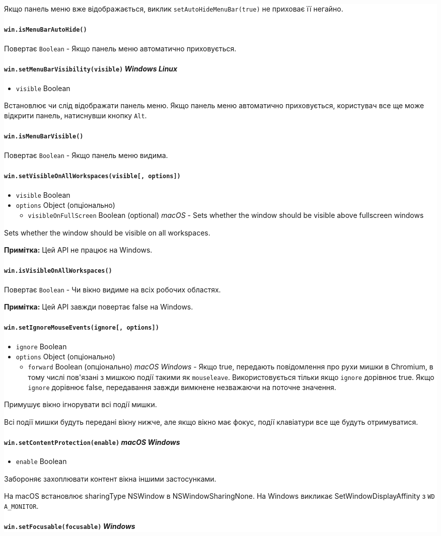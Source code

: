 Якщо панель меню вже відображається, виклик `setAutoHideMenuBar(true)` не приховає її негайно.

#### `win.isMenuBarAutoHide()`

Повертає `Boolean` - Якщо панель меню автоматично приховується.

#### `win.setMenuBarVisibility(visible)` *Windows* *Linux*

* `visible` Boolean

Встановлює чи слід відображати панель меню. Якщо панель меню автоматично приховується, користувач все ще може відкрити панель, натиснувши кнопку `Alt`.

#### `win.isMenuBarVisible()`

Повертає `Boolean` - Якщо панель меню видима.

#### `win.setVisibleOnAllWorkspaces(visible[, options])`

* `visible` Boolean
* `options` Object (опціонально) 
  * `visibleOnFullScreen` Boolean (optional) *macOS* - Sets whether the window should be visible above fullscreen windows

Sets whether the window should be visible on all workspaces.

**Примітка:** Цей API не працює на Windows.

#### `win.isVisibleOnAllWorkspaces()`

Повертає `Boolean` - Чи вікно видиме на всіх робочих областях.

**Примітка:** Цей API завжди повертає false на Windows.

#### `win.setIgnoreMouseEvents(ignore[, options])`

* `ignore` Boolean
* `options` Object (опціонально) 
  * `forward` Boolean (опціонально) *macOS* *Windows* - Якщо true, передають повідомлення про рухи мишки в Chromium, в тому числі пов'язані з мишкою події такими як `mouseleave`. Використовується тільки якщо `ignore` дорівнює true. Якщо `ignore` дорівнює false, передавання завжди вимкнене незважаючи на поточне значення.

Примушує вікно ігнорувати всі події мишки.

Всі події мишки будуть передані вікну нижче, але якщо вікно має фокус, події клавіатури все ще будуть отримуватися.

#### `win.setContentProtection(enable)` *macOS* *Windows*

* `enable` Boolean

Забороняє захоплювати контент вікна іншими застосунками.

На macOS встановлює sharingType NSWindow в NSWindowSharingNone. На Windows викликає SetWindowDisplayAffinity з `WDA_MONITOR`.

#### `win.setFocusable(focusable)` *Windows*
